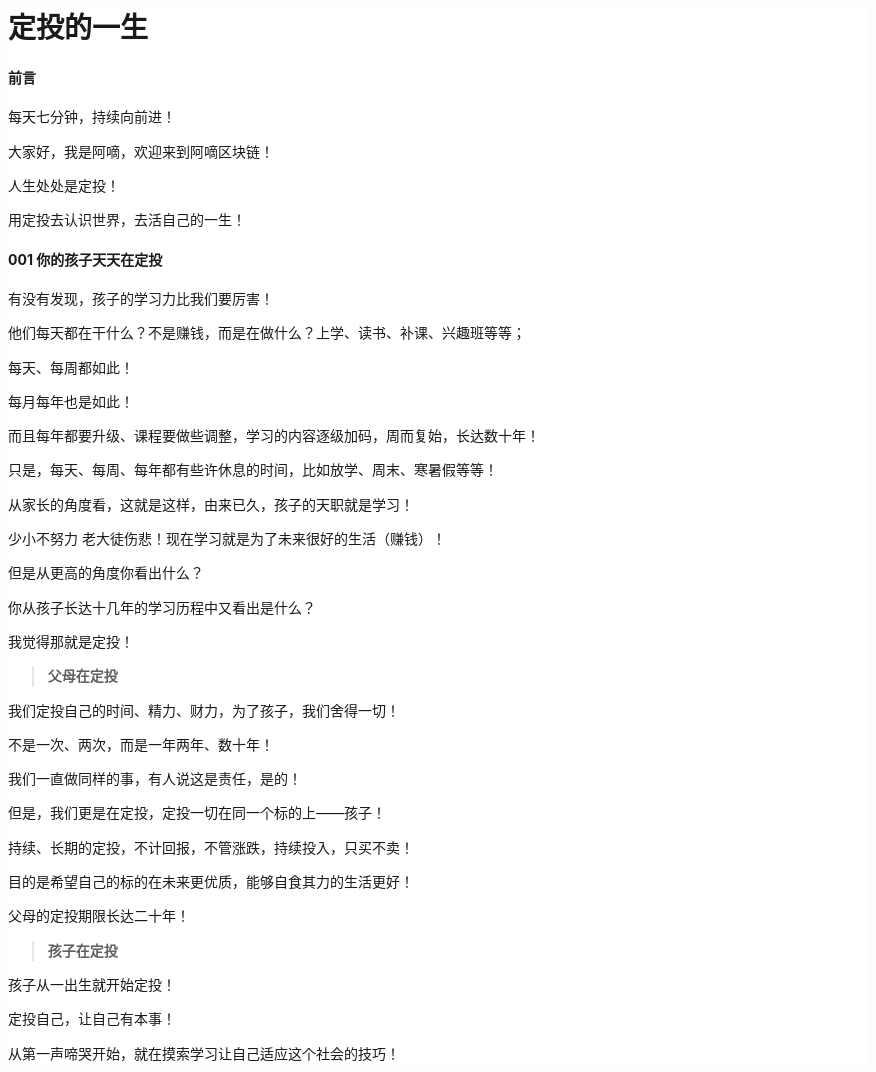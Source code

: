 # 定投的一生



#### 前言



每天七分钟，持续向前进！

大家好，我是阿嘀，欢迎来到阿嘀区块链！

人生处处是定投！

用定投去认识世界，去活自己的一生！

#### 001 你的孩子天天在定投

有没有发现，孩子的学习力比我们要厉害！

他们每天都在干什么？不是赚钱，而是在做什么？上学、读书、补课、兴趣班等等；

每天、每周都如此！

每月每年也是如此！

而且每年都要升级、课程要做些调整，学习的内容逐级加码，周而复始，长达数十年！

只是，每天、每周、每年都有些许休息的时间，比如放学、周末、寒暑假等等！

从家长的角度看，这就是这样，由来已久，孩子的天职就是学习！

少小不努力 老大徒伤悲！现在学习就是为了未来很好的生活（赚钱）！

但是从更高的角度你看出什么？

你从孩子长达十几年的学习历程中又看出是什么？

我觉得那就是定投！

> **父母在定投**

我们定投自己的时间、精力、财力，为了孩子，我们舍得一切！

不是一次、两次，而是一年两年、数十年！

我们一直做同样的事，有人说这是责任，是的！

但是，我们更是在定投，定投一切在同一个标的上——孩子！

持续、长期的定投，不计回报，不管涨跌，持续投入，只买不卖！

目的是希望自己的标的在未来更优质，能够自食其力的生活更好！

父母的定投期限长达二十年！

> **孩子在定投**

孩子从一出生就开始定投！

定投自己，让自己有本事！

从第一声啼哭开始，就在摸索学习让自己适应这个社会的技巧！
